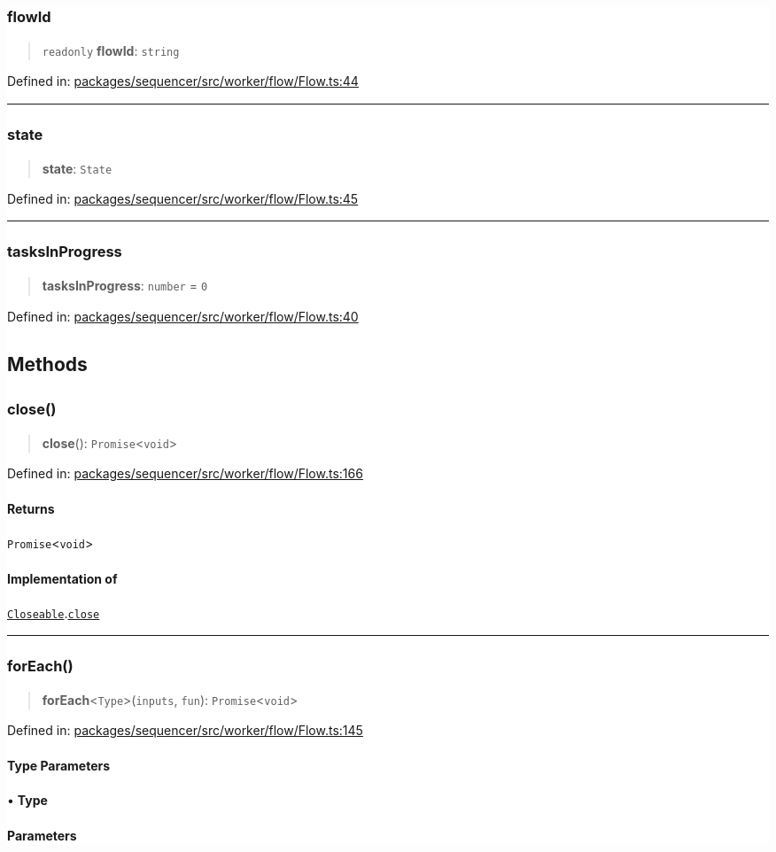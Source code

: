 ### flowId

> `readonly` **flowId**: `string`

Defined in: [packages/sequencer/src/worker/flow/Flow.ts:44](https://github.com/proto-kit/framework/blob/4d6b3b6da51b3edee0fbf25ce72c1f59ec61e891/packages/sequencer/src/worker/flow/Flow.ts#L44)

***

### state

> **state**: `State`

Defined in: [packages/sequencer/src/worker/flow/Flow.ts:45](https://github.com/proto-kit/framework/blob/4d6b3b6da51b3edee0fbf25ce72c1f59ec61e891/packages/sequencer/src/worker/flow/Flow.ts#L45)

***

### tasksInProgress

> **tasksInProgress**: `number` = `0`

Defined in: [packages/sequencer/src/worker/flow/Flow.ts:40](https://github.com/proto-kit/framework/blob/4d6b3b6da51b3edee0fbf25ce72c1f59ec61e891/packages/sequencer/src/worker/flow/Flow.ts#L40)

## Methods

### close()

> **close**(): `Promise`\<`void`\>

Defined in: [packages/sequencer/src/worker/flow/Flow.ts:166](https://github.com/proto-kit/framework/blob/4d6b3b6da51b3edee0fbf25ce72c1f59ec61e891/packages/sequencer/src/worker/flow/Flow.ts#L166)

#### Returns

`Promise`\<`void`\>

#### Implementation of

[`Closeable`](../interfaces/Closeable.md).[`close`](../interfaces/Closeable.md#close)

***

### forEach()

> **forEach**\<`Type`\>(`inputs`, `fun`): `Promise`\<`void`\>

Defined in: [packages/sequencer/src/worker/flow/Flow.ts:145](https://github.com/proto-kit/framework/blob/4d6b3b6da51b3edee0fbf25ce72c1f59ec61e891/packages/sequencer/src/worker/flow/Flow.ts#L145)

#### Type Parameters

• **Type**

#### Parameters
